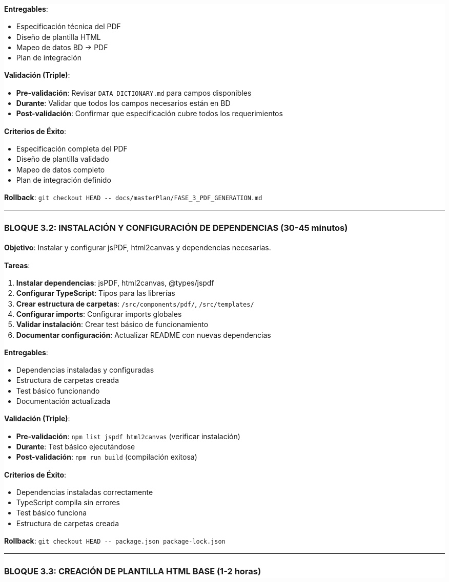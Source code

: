 **Entregables**:
- Especificación técnica del PDF
- Diseño de plantilla HTML
- Mapeo de datos BD → PDF
- Plan de integración

**Validación (Triple)**:
- **Pre-validación**: Revisar `DATA_DICTIONARY.md` para campos disponibles
- **Durante**: Validar que todos los campos necesarios están en BD
- **Post-validación**: Confirmar que especificación cubre todos los requerimientos

**Criterios de Éxito**:
- Especificación completa del PDF
- Diseño de plantilla validado
- Mapeo de datos completo
- Plan de integración definido

**Rollback**: `git checkout HEAD -- docs/masterPlan/FASE_3_PDF_GENERATION.md`

---

### BLOQUE 3.2: INSTALACIÓN Y CONFIGURACIÓN DE DEPENDENCIAS (30-45 minutos)

**Objetivo**: Instalar y configurar jsPDF, html2canvas y dependencias necesarias.

**Tareas**:
1. **Instalar dependencias**: jsPDF, html2canvas, @types/jspdf
2. **Configurar TypeScript**: Tipos para las librerías
3. **Crear estructura de carpetas**: `/src/components/pdf/`, `/src/templates/`
4. **Configurar imports**: Configurar imports globales
5. **Validar instalación**: Crear test básico de funcionamiento
6. **Documentar configuración**: Actualizar README con nuevas dependencias

**Entregables**:
- Dependencias instaladas y configuradas
- Estructura de carpetas creada
- Test básico funcionando
- Documentación actualizada

**Validación (Triple)**:
- **Pre-validación**: `npm list jspdf html2canvas` (verificar instalación)
- **Durante**: Test básico ejecutándose
- **Post-validación**: `npm run build` (compilación exitosa)

**Criterios de Éxito**:
- Dependencias instaladas correctamente
- TypeScript compila sin errores
- Test básico funciona
- Estructura de carpetas creada

**Rollback**: `git checkout HEAD -- package.json package-lock.json`

---

### BLOQUE 3.3: CREACIÓN DE PLANTILLA HTML BASE (1-2 horas)
